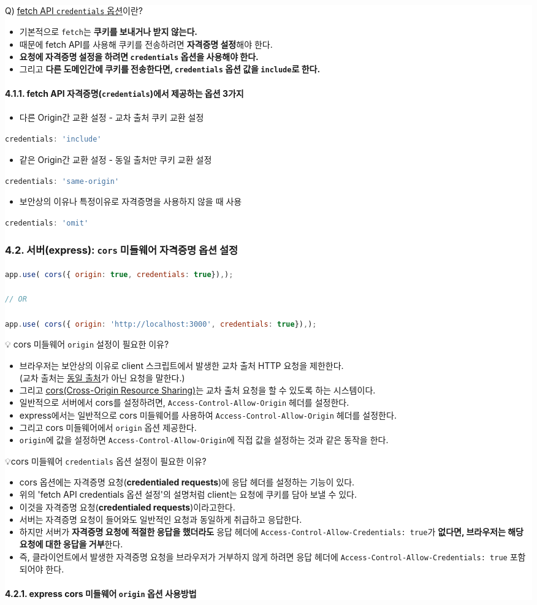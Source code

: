 Q) [fetch API `credentials` 옵션](https://developer.mozilla.org/ko/docs/Web/API/Fetch_API/Using_Fetch#%EC%9E%90%EA%B2%A9_%EC%A6%9D%EB%AA%85credentials%EC%9D%B4_%ED%8F%AC%ED%95%A8%EB%90%9C_request_%EC%9A%94%EC%B2%AD)이란?
- 기본적으로 `fetch`는 **쿠키를 보내거나 받지 않는다.**
- 때문에 fetch API를 사용해 쿠키를 전송하려면 **자격증명 설정**해야 한다.
- **요청에 자격증명 설정을 하려면 `credentials` 옵션을 사용해야 한다.**
- 그리고 **다른 도메인간에 쿠키를 전송한다면, `credentials` 옵션 값을 `include`로 한다.**

#### 4.1.1. fetch API 자격증명(`credentials`)에서 제공하는 옵션 3가지

- 다른 Origin간 교환 설정 - 교차 출처 쿠키 교환 설정 
```ts
credentials: 'include'
```

- 같은 Origin간 교환 설정 - 동일 출처만 쿠키 교환 설정
```ts
credentials: 'same-origin'
```

- 보안상의 이유나 특정이유로 자격증명을 사용하지 않을 때 사용
```ts
credentials: 'omit'
```

### 4.2. 서버(express): `cors` 미들웨어 자격증명 옵션 설정

```jsx
app.use( cors({ origin: true, credentials: true}),);

// OR

app.use( cors({ origin: 'http://localhost:3000', credentials: true}),);
```

💡 cors 미들웨어 `origin` 설정이 필요한 이유?
- 브라우저는 보안상의 이유로 client 스크립트에서 발생한 교차 출처 HTTP 요청을 제한한다.  
  (교차 출처는 [동일 출처](https://www.notion.so/cookie-bfcdc0282ce141ea8879dcccd636cead?pvs=21)가 아닌 요청을 말한다.)
- 그리고 [cors(Cross-Origin Resource Sharing)](https://developer.mozilla.org/ko/docs/Web/HTTP/CORS)는 교차 출처 요청을 할 수 있도록 하는 시스템이다.
- 일반적으로 서버에서 cors를 설정하려면, `Access-Control-Allow-Origin` 헤더를 설정한다.
- express에서는 일반적으로 cors 미들웨어를 사용하여 `Access-Control-Allow-Origin` 헤더를 설정한다.
- 그리고 cors 미들웨어에서 `origin` 옵션 제공한다. 
- `origin`에 값을 설정하면 `Access-Control-Allow-Origin`에 직접 값을 설정하는 것과 같은 동작을 한다.

💡cors 미들웨어 `credentials` 옵션 설정이 필요한 이유?
- cors 옵션에는 자격증명 요청(**credentialed requests**)에 응답 헤더를 설정하는 기능이 있다.
- 위의 'fetch API credentials 옵션 설정'의 설명처럼 client는 요청에 쿠키를 담아 보낼 수 있다.
- 이것을 자격증명 요청(**credentialed requests**)이라고한다.
- 서버는 자격증명 요청이 들어와도 일반적인 요청과 동일하게 취급하고 응답한다.
- 하지만 서버가 **자격증명 요청에 적절한 응답을 했더라도** 응답 헤더에 `Access-Control-Allow-Credentials: true`가 **없다면, 브라우저는 해당 요청에 대한 응답을 거부**한다.
- 즉, 클라이언트에서 발생한 자격증명 요청을 브라우저가 거부하지 않게 하려면 응답 헤더에 `Access-Control-Allow-Credentials: true` 포함되어야 한다.

#### 4.2.1. express cors 미들웨어 `origin` 옵션 사용방법
